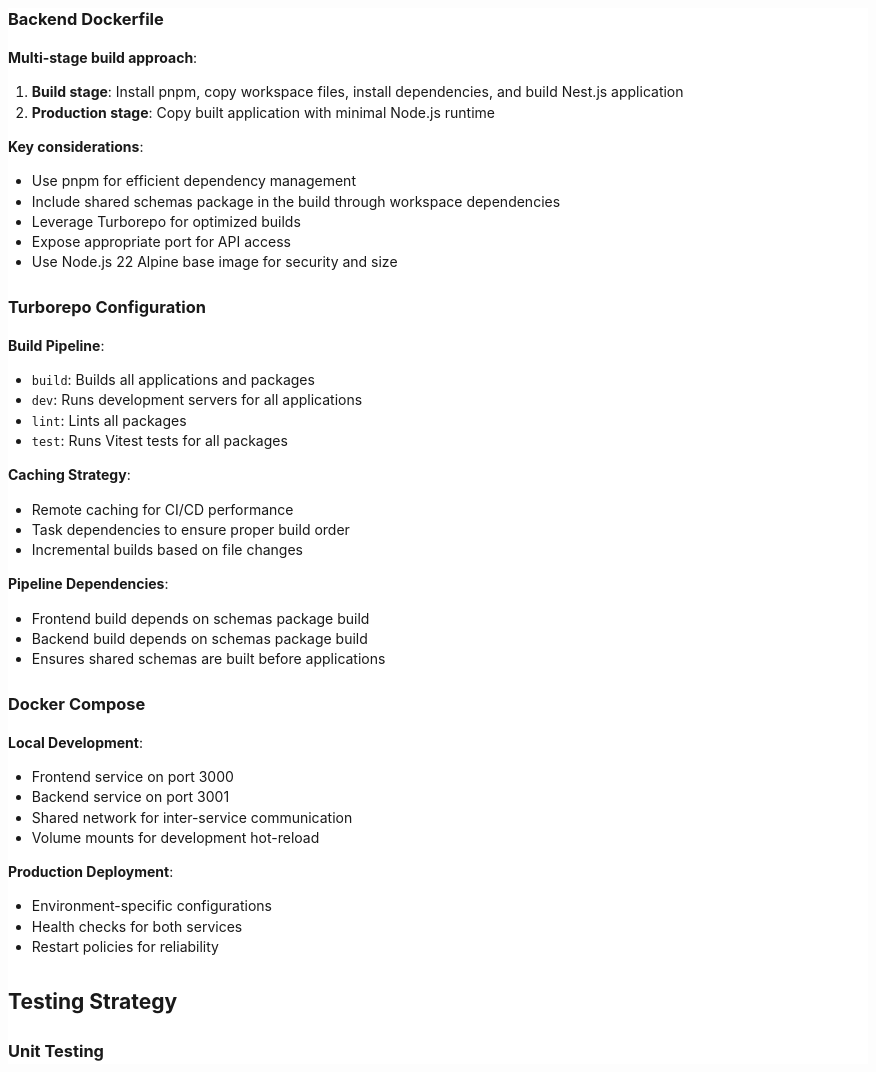 ### Backend Dockerfile

**Multi-stage build approach**:

1. **Build stage**: Install pnpm, copy workspace files, install dependencies, and build Nest.js application
2. **Production stage**: Copy built application with minimal Node.js runtime

**Key considerations**:

- Use pnpm for efficient dependency management
- Include shared schemas package in the build through workspace dependencies
- Leverage Turborepo for optimized builds
- Expose appropriate port for API access
- Use Node.js 22 Alpine base image for security and size

### Turborepo Configuration

**Build Pipeline**:

- `build`: Builds all applications and packages
- `dev`: Runs development servers for all applications
- `lint`: Lints all packages
- `test`: Runs Vitest tests for all packages

**Caching Strategy**:

- Remote caching for CI/CD performance
- Task dependencies to ensure proper build order
- Incremental builds based on file changes

**Pipeline Dependencies**:

- Frontend build depends on schemas package build
- Backend build depends on schemas package build
- Ensures shared schemas are built before applications

### Docker Compose

**Local Development**:

- Frontend service on port 3000
- Backend service on port 3001
- Shared network for inter-service communication
- Volume mounts for development hot-reload

**Production Deployment**:

- Environment-specific configurations
- Health checks for both services
- Restart policies for reliability

## Testing Strategy

### Unit Testing
